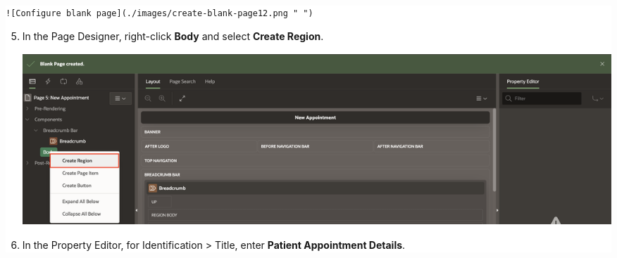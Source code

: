     ![Configure blank page](./images/create-blank-page12.png " ")

5. In the Page Designer, right-click **Body** and select **Create Region**.

    ![Create a region](./images/create-region13.png " ")

6. In the Property Editor, for Identification > Title, enter **Patient Appointment Details**.
